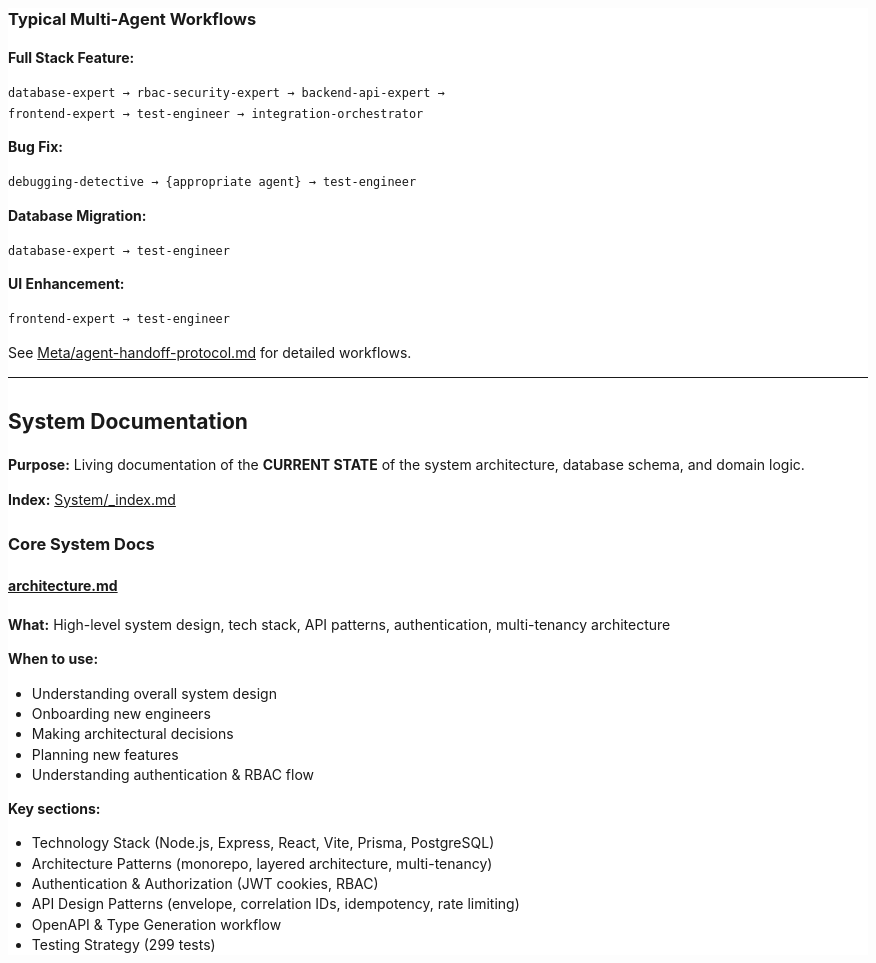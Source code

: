 ```markdown
```

### Typical Multi-Agent Workflows

**Full Stack Feature:**
```
database-expert → rbac-security-expert → backend-api-expert →
frontend-expert → test-engineer → integration-orchestrator
```

**Bug Fix:**
```
debugging-detective → {appropriate agent} → test-engineer
```

**Database Migration:**
```
database-expert → test-engineer
```

**UI Enhancement:**
```
frontend-expert → test-engineer
```

See [Meta/agent-handoff-protocol.md](./Meta/agent-handoff-protocol.md) for detailed workflows.

---

## System Documentation

**Purpose:** Living documentation of the **CURRENT STATE** of the system architecture, database schema, and domain logic.

**Index:** [System/_index.md](./System/_index.md)

### Core System Docs

#### [architecture.md](./System/architecture.md)
**What:** High-level system design, tech stack, API patterns, authentication, multi-tenancy architecture

**When to use:**
- Understanding overall system design
- Onboarding new engineers
- Making architectural decisions
- Planning new features
- Understanding authentication & RBAC flow

**Key sections:**
- Technology Stack (Node.js, Express, React, Vite, Prisma, PostgreSQL)
- Architecture Patterns (monorepo, layered architecture, multi-tenancy)
- Authentication & Authorization (JWT cookies, RBAC)
- API Design Patterns (envelope, correlation IDs, idempotency, rate limiting)
- OpenAPI & Type Generation workflow
- Testing Strategy (299 tests)

